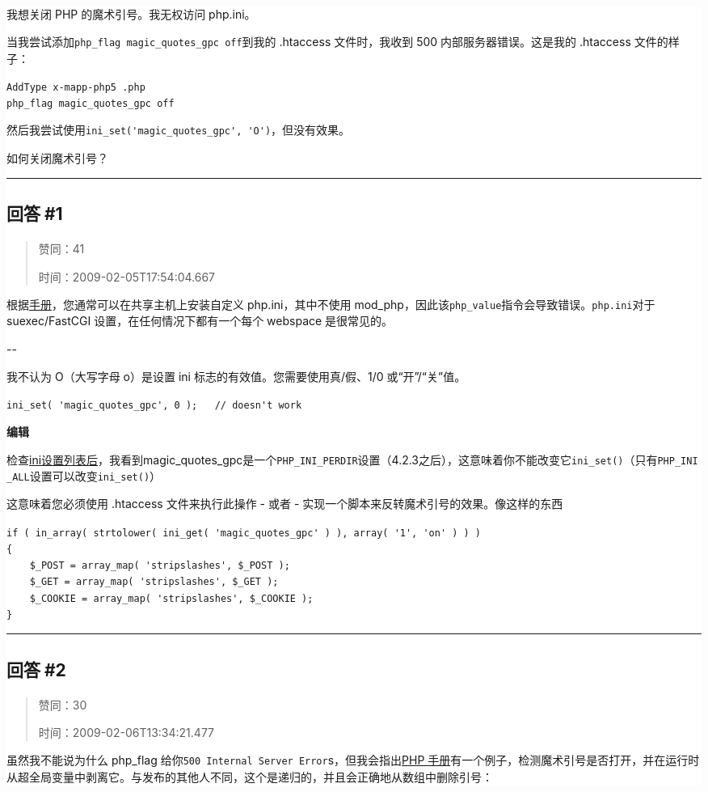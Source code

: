 我想关闭 PHP 的魔术引号。我无权访问 php.ini。

当我尝试添加`php_flag magic_quotes_gpc off`到我的 .htaccess 文件时，我收到 500 内部服务器错误。这是我的 .htaccess 文件的样子：

```
AddType x-mapp-php5 .php
php_flag magic_quotes_gpc off 
```

然后我尝试使用`ini_set('magic_quotes_gpc', 'O')`，但没有效果。

如何关闭魔术引号？

* * *

## 回答 #1

> 赞同：41
> 
> 时间：2009-02-05T17:54:04.667

根据[手册](http://php.net/manual/security.magicquotes.disabling.php#82777)，您通常可以在共享主机上安装自定义 php.ini，其中不使用 mod_php，因此该`php_value`指令会导致错误。`php.ini`对于 suexec/FastCGI 设置，在任何情况下都有一个每个 webspace 是很常见的。

--

我不认为 O（大写字母 o）是设置 ini 标志的有效值。您需要使用真/假、1/0 或“开”/“关”值。

```
ini_set( 'magic_quotes_gpc', 0 );   // doesn't work 
```

**编辑**

检查[ini设置列表后](http://php.net/manual/ini.list.php)，我看到magic_quotes_gpc是一个`PHP_INI_PERDIR`设置（4.2.3之后），这意味着你不能改变它`ini_set()`（只有`PHP_INI_ALL`设置可以改变`ini_set()`）

这意味着您必须使用 .htaccess 文件来执行此操作 - 或者 - 实现一个脚本来反转魔术引号的效果。像这样的东西

```
if ( in_array( strtolower( ini_get( 'magic_quotes_gpc' ) ), array( '1', 'on' ) ) )
{
    $_POST = array_map( 'stripslashes', $_POST );
    $_GET = array_map( 'stripslashes', $_GET );
    $_COOKIE = array_map( 'stripslashes', $_COOKIE );
} 
```

* * *

## 回答 #2

> 赞同：30
> 
> 时间：2009-02-06T13:34:21.477

虽然我不能说为什么 php_flag 给你`500 Internal Server Error`s，但我会指出[PHP 手册](http://us.php.net/manual/en/security.magicquotes.disabling.php)有一个例子，检测魔术引号是否打开，并在运行时从超全局变量中剥离它。与发布的其他人不同，这个是递归的，并且会正确地从数组中删除引号：
